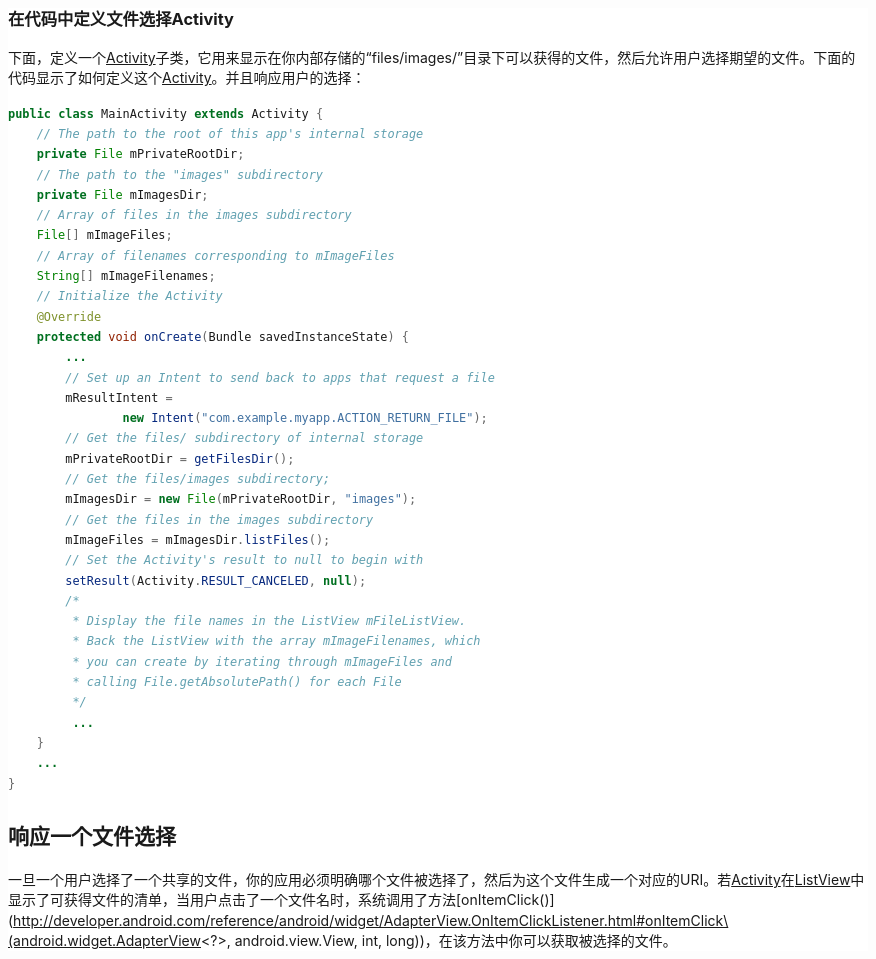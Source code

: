 ### 在代码中定义文件选择Activity

下面，定义一个[Activity](http://developer.android.com/reference/android/app/Activity.html)子类，它用来显示在你内部存储的“files/images/”目录下可以获得的文件，然后允许用户选择期望的文件。下面的代码显示了如何定义这个[Activity](http://developer.android.com/reference/android/app/Activity.html)。并且响应用户的选择：

```java
public class MainActivity extends Activity {
    // The path to the root of this app's internal storage
    private File mPrivateRootDir;
    // The path to the "images" subdirectory
    private File mImagesDir;
    // Array of files in the images subdirectory
    File[] mImageFiles;
    // Array of filenames corresponding to mImageFiles
    String[] mImageFilenames;
    // Initialize the Activity
    @Override
    protected void onCreate(Bundle savedInstanceState) {
        ...
        // Set up an Intent to send back to apps that request a file
        mResultIntent =
                new Intent("com.example.myapp.ACTION_RETURN_FILE");
        // Get the files/ subdirectory of internal storage
        mPrivateRootDir = getFilesDir();
        // Get the files/images subdirectory;
        mImagesDir = new File(mPrivateRootDir, "images");
        // Get the files in the images subdirectory
        mImageFiles = mImagesDir.listFiles();
        // Set the Activity's result to null to begin with
        setResult(Activity.RESULT_CANCELED, null);
        /*
         * Display the file names in the ListView mFileListView.
         * Back the ListView with the array mImageFilenames, which
         * you can create by iterating through mImageFiles and
         * calling File.getAbsolutePath() for each File
         */
         ...
    }
    ...
}
```


## 响应一个文件选择

一旦一个用户选择了一个共享的文件，你的应用必须明确哪个文件被选择了，然后为这个文件生成一个对应的URI。若[Activity](http://developer.android.com/reference/android/app/Activity.html)在[ListView](http://developer.android.com/reference/android/widget/ListView.html)中显示了可获得文件的清单，当用户点击了一个文件名时，系统调用了方法[onItemClick()](http://developer.android.com/reference/android/widget/AdapterView.OnItemClickListener.html#onItemClick\(android.widget.AdapterView<?>, android.view.View, int, long\))，在该方法中你可以获取被选择的文件。
